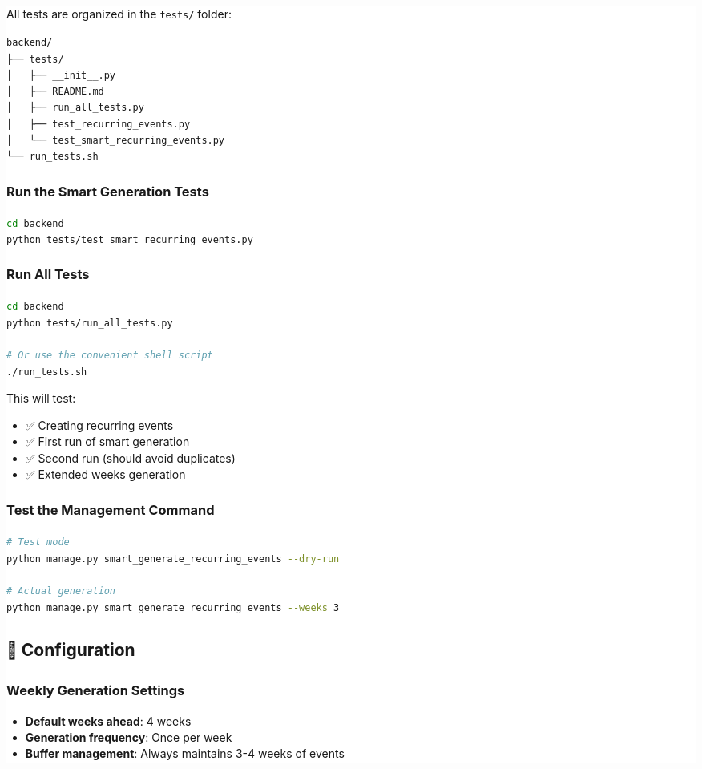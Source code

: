 All tests are organized in the `tests/` folder:

```
backend/
├── tests/
│   ├── __init__.py
│   ├── README.md
│   ├── run_all_tests.py
│   ├── test_recurring_events.py
│   └── test_smart_recurring_events.py
└── run_tests.sh
```

### Run the Smart Generation Tests

```bash
cd backend
python tests/test_smart_recurring_events.py
```

### Run All Tests

```bash
cd backend
python tests/run_all_tests.py

# Or use the convenient shell script
./run_tests.sh
```

This will test:

- ✅ Creating recurring events
- ✅ First run of smart generation
- ✅ Second run (should avoid duplicates)
- ✅ Extended weeks generation

### Test the Management Command

```bash
# Test mode
python manage.py smart_generate_recurring_events --dry-run

# Actual generation
python manage.py smart_generate_recurring_events --weeks 3
```

## 🔧 Configuration

### Weekly Generation Settings

- **Default weeks ahead**: 4 weeks
- **Generation frequency**: Once per week
- **Buffer management**: Always maintains 3-4 weeks of events
